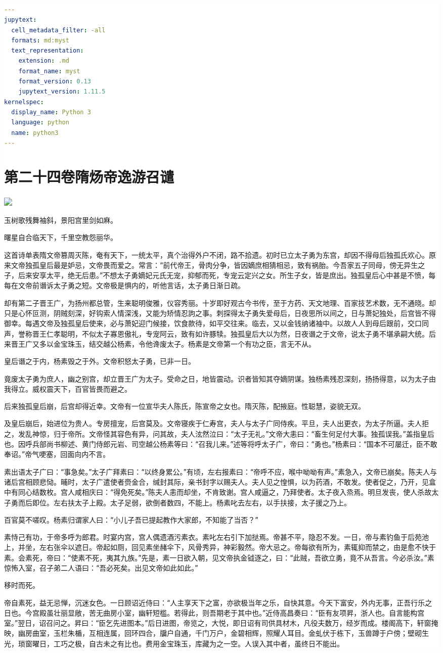```yaml
---
jupytext:
  cell_metadata_filter: -all
  formats: md:myst
  text_representation:
    extension: .md
    format_name: myst
    format_version: 0.13
    jupytext_version: 1.11.5
kernelspec:
  display_name: Python 3
  language: python
  name: python3
---
```

# 第二十四卷隋炀帝逸游召谴

![](image/cover.jpg)

玉树歌残舞袖斜，景阳宫里剑如麻。

曙星自合临天下，千里空教怨丽华。

这首诗单表隋文帝篡周灭陈，奄有天下，一统太平，真个治得外户不闭，路不拾遗。初时已立太子勇为东宫，却因不得母后独孤氏欢心。原来文帝独孤皇后最是妒忌，文帝畏而爱之。常言：“前代帝王，骨肉分争，皆因嫡庶相猜相忌，致有祸胎。今吾家五子同母，傍无异生之子，后来安享太平，绝无后患。”不想太子勇嫡妃元氏无宠，抑郁而死，专宠云定兴之女。所生子女，皆是庶出。独孤皇后心中甚是不愤，每每在文帝前谮诉太子勇之短。文帝极是惧内的，听他言话，太子勇日渐日疏。

却有第二子晋王广，为扬州都总管，生来聪明俊雅，仪容秀丽。十岁即好观古今书传，至于方药、天文地理、百家技艺术数，无不通晓。却只是心怀叵测，阴贼刻深，好钩索人情深浅，又能为矫情忍訽之事。刺探得太子勇失爱母后，日夜思所以间之，日与萧妃独处，后宫皆不得御幸。每遇文帝及独孤皇后使来，必与萧妃迎门候接，饮食款待，如平交往来。临去，又以金钱纳诸袖中。以故人人到母后跟前，交口同声，誉称晋王仁孝聪明，不似太子寡恩傲礼，专宠阿云，致有如许豚犊。独孤皇后大以为然，日夜谮之于文帝，说太子勇不堪承嗣大统。后来晋王广又多以金宝珠玉，结交越公杨素，令他谗废太子。杨素是文帝第一个有功之臣，言无不从。

皇后谮之于内，杨素毁之于外。文帝积怒太子勇，已非一日。

竟废太子勇为庶人，幽之别宫，却立晋王广为太子。受命之日，地皆震动。识者皆知其夺嫡阴谋。独杨素残忍深刻，扬扬得意，以为太子由我得立。威权震天下，百官皆畏而避之。

后来独孤皇后崩，后宫却得近幸。文帝有一位宣华夫人陈氏，陈宣帝之女也。隋灭陈，配掖庭。性聪慧，姿貌无双。

及皇后崩后，始进位为贵人。专房擅宠，后宫莫及。文帝寝疾于仁寿宫，夫人与太子广同侍疾。平旦，夫人出更衣，为太子所逼。夫人拒之，发乱神惊，归于帝所。文帝怪其容色有异，问其故，夫人泫然泣曰：“太子无礼。”文帝大恚曰：“畜生何足付大事。独孤误我。”盖指皇后也。因呼兵部尚书柳述、黄门侍郎元岩、司空越公杨素等曰：“召我儿来。”述等将呼太子广，帝曰：“勇也。”杨素曰：“国本不可屡迁，臣不敢奉诏。”帝气哽塞，回面向内不言。

素出语太子广曰：“事急矣。”太子广拜素曰：“以终身累公。”有顷，左右报素曰：“帝呼不应，喉中呦呦有声。”素急入，文帝已崩矣。陈夫人与诸后宫相顾悲恸。晡时，太子广遣使者赍金合，缄封其际，亲书封字以赐夫人。夫人见之惶惧，以为药酒，不敢发。使者促之，乃开，见盒中有同心结数枚。宫人咸相庆曰：“得免死矣。”陈夫人恚而却坐，不肯致谢。宫人咸逼之，乃拜使者。太子夜入烝焉。明旦发丧，使人杀故太子勇而后即位。左右扶太子上殿。太子足弱，欲倒者数四，不能上。杨素叱去左右，以手扶接，太子援之乃上。

百官莫不嗟叹。杨素归谓家人曰：“小儿子吾已提起教作大家郎，不知能了当否？”

素恃己有功，于帝多呼为郎君。时宴内宫，宫人偶遗酒污素衣。素叱左右引下加挞焉。帝甚不平，隐忍不发。一日，帝与素钓鱼于后苑池上，并坐，左右张伞以遮日。帝起如厕，回见素坐赭伞下，风骨秀异，神彩毅然。帝大忌之。帝每欲有所为，素辄抑而禁之，由是愈不快于素。会素死，帝曰：“使素不死，夷其九族。”先是，素一日欲入朝，见文帝执金钺逐之，曰：“此贼，吾欲立勇，竟不从吾言。今必杀汝。”素惊怖入室，召子弟二人语曰：“吾必死矣。出见文帝如此如此。”

移时而死。

帝自素死，益无忌惮，沉迷女色。一日顾诏近侍曰：“人主享天下之富，亦欲极当年之乐，自快其意。今天下富安，外内无事，正吾行乐之日也。今宫殿虽壮丽显敞，苦无曲房小室，幽轩短槛。若得此，则吾期老于其中也。”近侍高昌奏曰：“臣有友项昇，浙人也。自言能构宫室。”翌日，诏召问之。昇曰：“臣乞先进图本。”后日进图，帝览之，大悦，即日诏有司供具材木，凡役夫数万，经岁而成。楼阁高下，轩窗掩映，幽房曲室，玉栏朱楯，互相连属，回环四合，牖户自通，千门万户，金碧相辉，照耀人耳目。金虬伏于栋下，玉兽蹲于户傍；壁砌生光，琐窗曜日，工巧之极，自古未之有比也。费用金宝珠玉，库藏为之一空。人误入其中者，虽终日不能出。
